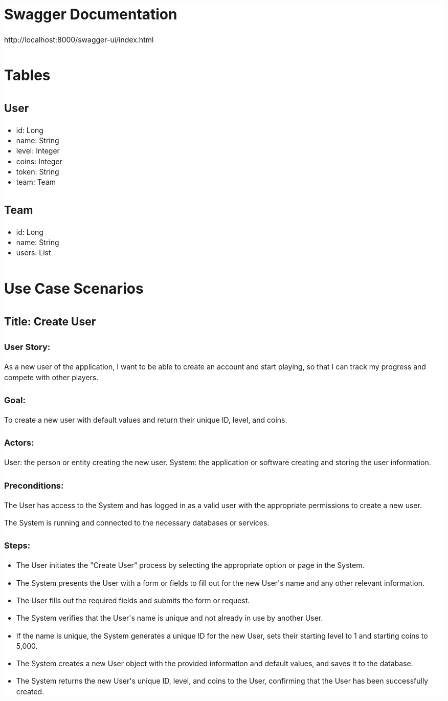 # Swagger Documentation
http://localhost:8000/swagger-ui/index.html

# Tables
User
---------------------------------
- id: Long
- name: String
- level: Integer
- coins: Integer
- token: String
- team: Team

 Team
---------------------------------
- id: Long
- name: String
- users: List<User>

# Use Case Scenarios

## Title: Create User
### User Story:

As a new user of the application, I want to be able to create an account and start playing, so that I can track my progress and compete with other players.
### Goal:
To create a new user with default values and return their unique ID, level, and coins.

### Actors:
User: the person or entity creating the new user.
System: the application or software creating and storing the user information.

### Preconditions:

The User has access to the System and has logged in as a valid user with the appropriate permissions to create a new user.

The System is running and connected to the necessary databases or services.

### Steps:

* The User initiates the "Create User" process by selecting the appropriate option or page in the System.

* The System presents the User with a form or fields to fill out for the new User's name and any other relevant information.
* The User fills out the required fields and submits the form or request.
* The System verifies that the User's name is unique and not already in use by another User.
* If the name is unique, the System generates a unique ID for the new User, sets their starting level to 1 and starting coins to 5,000.
* The System creates a new User object with the provided information and default values, and saves it to the database.
* The System returns the new User's unique ID, level, and coins to the User, confirming that the User has been successfully created.
